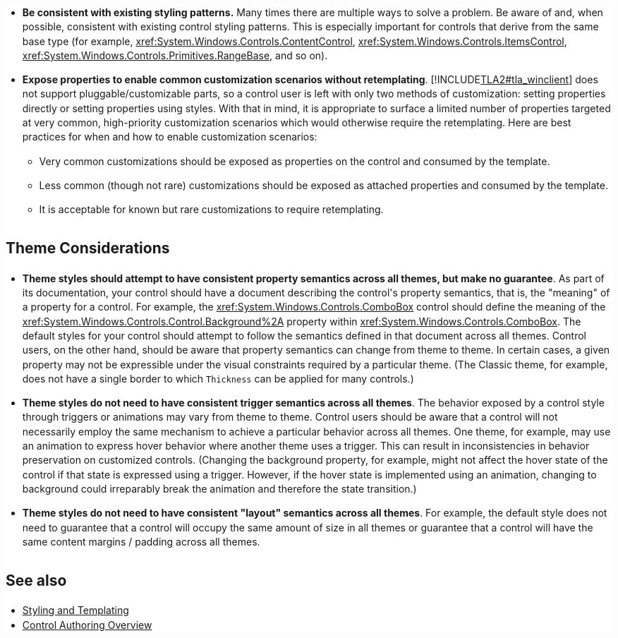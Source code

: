 -   **Be consistent with existing styling patterns.** Many times there are multiple ways to solve a problem. Be aware of and, when possible, consistent with existing control styling patterns. This is especially important for controls that derive from the same base type (for example, <xref:System.Windows.Controls.ContentControl>, <xref:System.Windows.Controls.ItemsControl>, <xref:System.Windows.Controls.Primitives.RangeBase>, and so on).  
  
-   **Expose properties to enable common customization scenarios without retemplating**. [!INCLUDE[TLA2#tla_winclient](../../../../includes/tla2sharptla-winclient-md.md)] does not support pluggable/customizable parts, so a control user is left with only two methods of customization: setting properties directly or setting properties using styles. With that in mind, it is appropriate to surface a limited number of properties targeted at very common, high-priority customization scenarios which would otherwise require the retemplating. Here are best practices for when and how to enable customization scenarios:  
  
    -   Very common customizations should be exposed as properties on the control and consumed by the template.  
  
    -   Less common (though not rare) customizations should be exposed as attached properties and consumed by the template.  
  
    -   It is acceptable for known but rare customizations to require retemplating.  
  
<a name="Theme_Considerations"></a>   
## Theme Considerations  
  
-   **Theme styles should attempt to have consistent property semantics across all themes, but make no guarantee**. As part of its documentation, your control should have a document describing the control's property semantics, that is, the "meaning" of a property for a control. For example, the <xref:System.Windows.Controls.ComboBox> control should define the meaning of the <xref:System.Windows.Controls.Control.Background%2A> property within <xref:System.Windows.Controls.ComboBox>. The default styles for your control should attempt to follow the semantics defined in that document across all themes. Control users, on the other hand, should be aware that property semantics can change from theme to theme. In certain cases, a given property may not be expressible under the visual constraints required by a particular theme. (The Classic theme, for example, does not have a single border to which `Thickness` can be applied for many controls.)  
  
-   **Theme styles do not need to have consistent trigger semantics across all themes**. The behavior exposed by a control style through triggers or animations may vary from theme to theme. Control users should be aware that a control will not necessarily employ the same mechanism to achieve a particular behavior across all themes. One theme, for example, may use an animation to express hover behavior where another theme uses a trigger. This can result in inconsistencies in behavior preservation on customized controls. (Changing the background property, for example, might not affect the hover state of the control if that state is expressed using a trigger. However, if the hover state is implemented using an animation, changing to background could irreparably break the animation and therefore the state transition.)  
  
-   **Theme styles do not need to have consistent "layout" semantics across all themes**. For example, the default style does not need to guarantee that a control will occupy the same amount of size in all themes or guarantee that a control will have the same content margins / padding across all themes.  
  
## See also

- [Styling and Templating](styling-and-templating.md)
- [Control Authoring Overview](control-authoring-overview.md)
